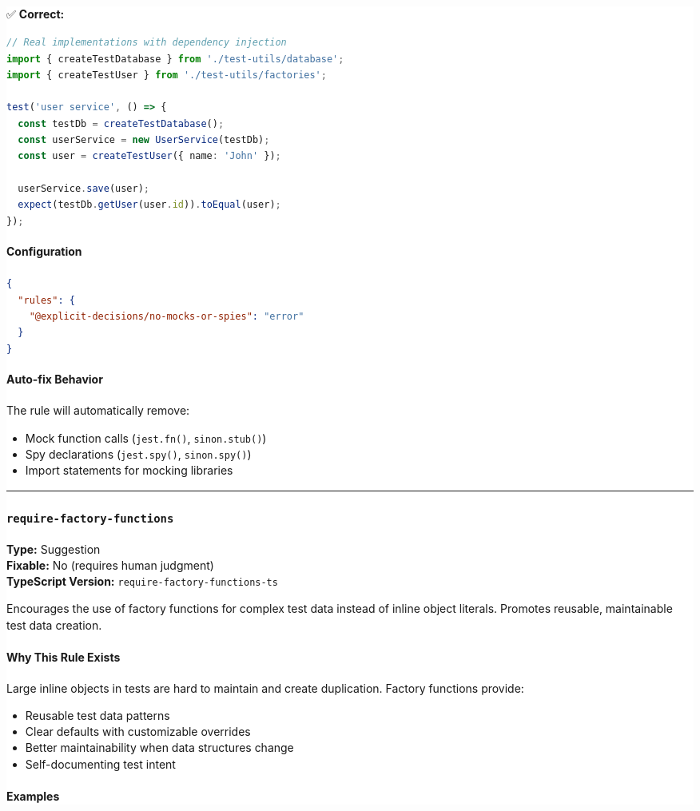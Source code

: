 ✅ **Correct:**
```typescript
// Real implementations with dependency injection
import { createTestDatabase } from './test-utils/database';
import { createTestUser } from './test-utils/factories';

test('user service', () => {
  const testDb = createTestDatabase();
  const userService = new UserService(testDb);
  const user = createTestUser({ name: 'John' });
  
  userService.save(user);
  expect(testDb.getUser(user.id)).toEqual(user);
});
```

#### Configuration

```json
{
  "rules": {
    "@explicit-decisions/no-mocks-or-spies": "error"
  }
}
```

#### Auto-fix Behavior

The rule will automatically remove:
- Mock function calls (`jest.fn()`, `sinon.stub()`)
- Spy declarations (`jest.spy()`, `sinon.spy()`)
- Import statements for mocking libraries

---

### `require-factory-functions`

**Type:** Suggestion  
**Fixable:** No (requires human judgment)  
**TypeScript Version:** `require-factory-functions-ts`

Encourages the use of factory functions for complex test data instead of inline object literals. Promotes reusable, maintainable test data creation.

#### Why This Rule Exists

Large inline objects in tests are hard to maintain and create duplication. Factory functions provide:
- Reusable test data patterns
- Clear defaults with customizable overrides
- Better maintainability when data structures change
- Self-documenting test intent

#### Examples
